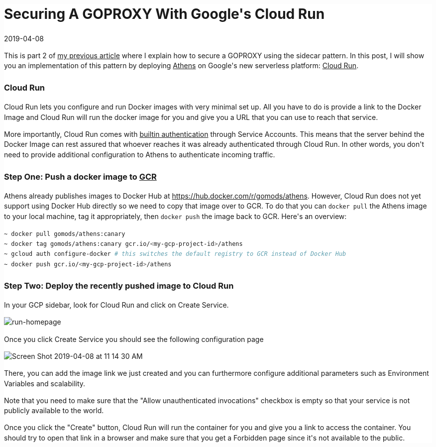 # Securing A GOPROXY With Google's Cloud Run
2019-04-08

This is part 2 of [my previous article](https://marwan.io/blog/goproxy-auth) where I explain how to secure a GOPROXY using the sidecar pattern. In this post, I will show you an implementation of this pattern by deploying [Athens](https://github.com/gomods/athens) on Google's new serverless platform: [Cloud Run](https://cloud.google.com/blog/products/serverless/announcing-cloud-run-the-newest-member-of-our-serverless-compute-stack).

### Cloud Run 
Cloud Run lets you configure and run Docker images with very minimal set up. All you have to do is provide a link to the Docker Image and Cloud Run will run the docker image for you and give you a URL that you can use to reach that service.

More importantly, Cloud Run comes with [builtin authentication](https://cloud.google.com/run/docs/securing/authenticating) through Service Accounts. This means that the server behind the Docker Image can rest assured that whoever reaches it was already authenticated through Cloud Run. In other words, you don't need to provide additional configuration to Athens to authenticate incoming traffic.

### Step One: Push a docker image to [GCR](https://cloud.google.com/container-registry/)
Athens already publishes images to Docker Hub at https://hub.docker.com/r/gomods/athens. However, Cloud Run does not yet support using Docker Hub directly so we need to copy that image over to GCR. To do that you can `docker pull` the Athens image to your local machine, tag it appropriately, then `docker push` the image back to GCR. Here's an overview: 

```bash
~ docker pull gomods/athens:canary
~ docker tag gomods/athens:canary gcr.io/<my-gcp-project-id>/athens
~ gcloud auth configure-docker # this switches the default registry to GCR instead of Docker Hub 
~ docker push gcr.io/<my-gcp-project-id>/athens
```

### Step Two: Deploy the recently pushed image to Cloud Run 

In your GCP sidebar, look for Cloud Run and click on Create Service. 

<img width="1680" alt="run-homepage" src="https://user-images.githubusercontent.com/16294261/55828551-88186980-5ac1-11e9-8786-991f27043fcf.png">

Once you click Create Service you should see the following configuration page

<img width="648" alt="Screen Shot 2019-04-08 at 11 14 30 AM" src="https://user-images.githubusercontent.com/16294261/55828638-b7c77180-5ac1-11e9-8c23-b0dc65706d52.png">

There, you can add the image link we just created and you can furthermore configure additional parameters such as Environment Variables and scalability. 

Note that you need to make sure that the "Allow unauthenticated invocations" checkbox is empty so that your service is not publicly available to the world. 

Once you click the "Create" button, Cloud Run will run the container for you and give you a link to access the container. You should try to open that link in a browser and make sure that you get a Forbidden page since it's not available to the public. 

